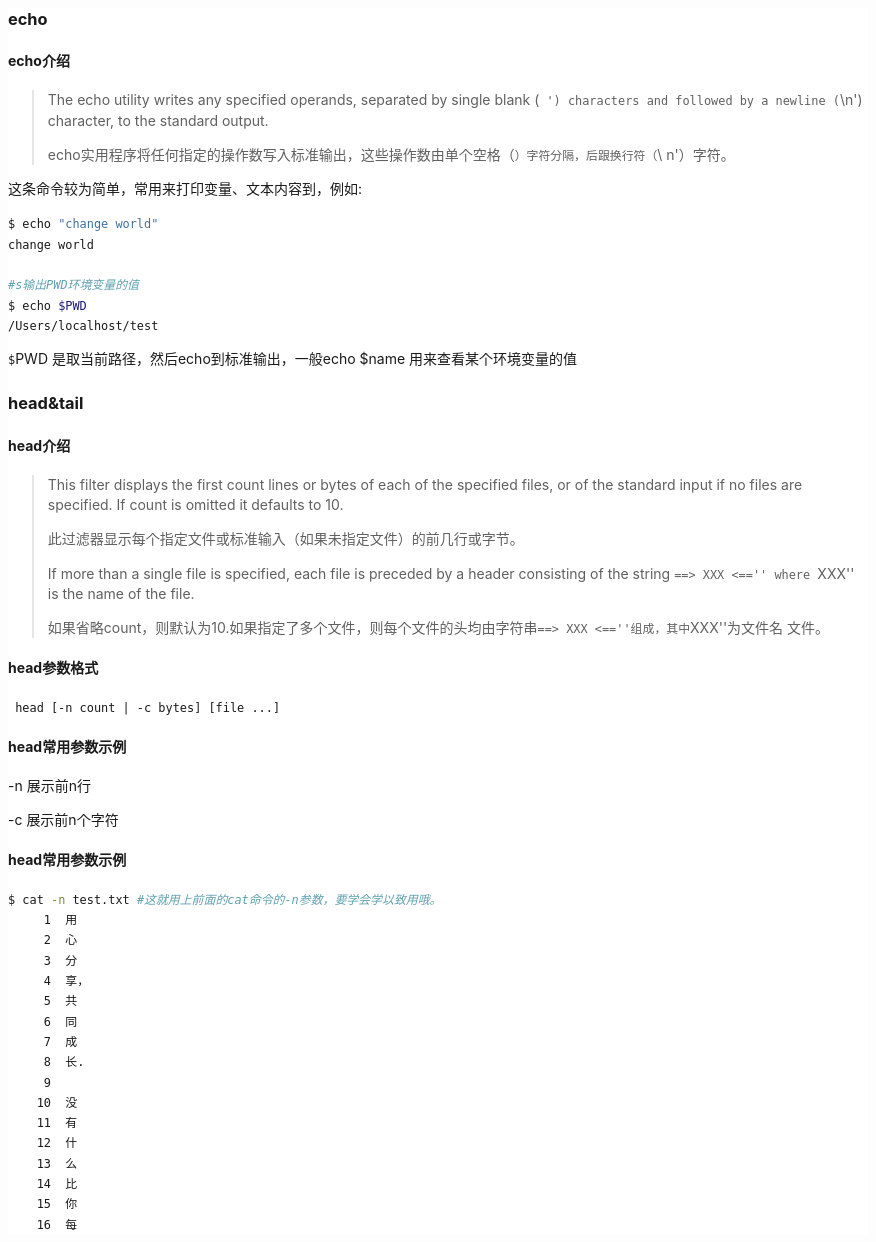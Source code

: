 ###  echo

####  echo介绍

> The echo utility writes any specified operands, separated by single blank (` ') characters and followed by a newline (`\n') character, to the standard output.
>
> echo实用程序将任何指定的操作数写入标准输出，这些操作数由单个空格（`）字符分隔，后跟换行符（`\ n'）字符。

这条命令较为简单，常用来打印变量、文本内容到，例如:   

```bash
$ echo "change world"
change world

#s输出PWD环境变量的值
$ echo $PWD
/Users/localhost/test

```

`$`PWD 是取当前路径，然后echo到标准输出，一般echo \$name 用来查看某个环境变量的值

###  head&tail

####  head介绍

> This filter displays the first count lines or bytes of each of the specified files, or of the standard input if no files are specified.  If count is omitted it defaults to 10.
>
> 此过滤器显示每个指定文件或标准输入（如果未指定文件）的前几行或字节。
>
> If more than a single file is specified, each file is preceded by a header consisting of the string ``==> XXX <=='' where ``XXX'' is the name of the file.
>
> 如果省略count，则默认为10.如果指定了多个文件，则每个文件的头均由字符串``==> XXX <==''组成，其中``XXX''为文件名 文件。

####  head参数格式

` head [-n count | -c bytes] [file ...]`

#### head常用参数示例

-n 展示前n行

-c 展示前n个字符

####  head常用参数示例

```bash
$ cat -n test.txt #这就用上前面的cat命令的-n参数，要学会学以致用哦。
     1	用
     2	心
     3	分
     4	享，
     5	共
     6	同
     7	成
     8	长.
     9
    10	没
    11	有
    12	什
    13	么
    14	比
    15	你
    16	每
```